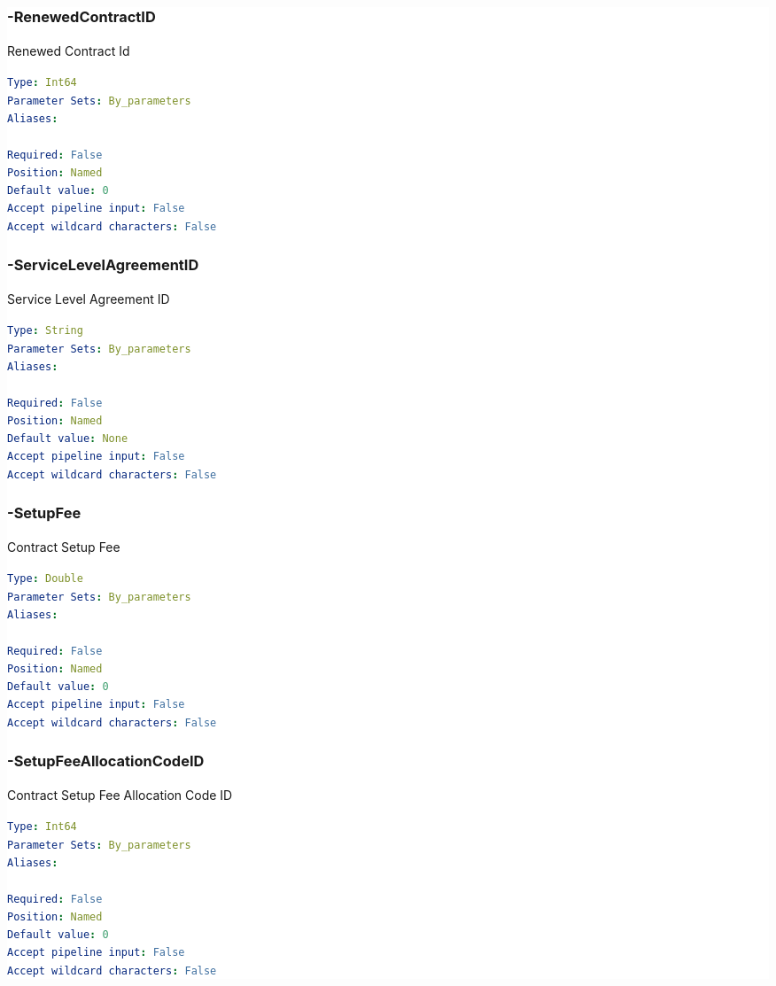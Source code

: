 ### -RenewedContractID
Renewed Contract Id

```yaml
Type: Int64
Parameter Sets: By_parameters
Aliases:

Required: False
Position: Named
Default value: 0
Accept pipeline input: False
Accept wildcard characters: False
```

### -ServiceLevelAgreementID
Service Level Agreement ID

```yaml
Type: String
Parameter Sets: By_parameters
Aliases:

Required: False
Position: Named
Default value: None
Accept pipeline input: False
Accept wildcard characters: False
```

### -SetupFee
Contract Setup Fee

```yaml
Type: Double
Parameter Sets: By_parameters
Aliases:

Required: False
Position: Named
Default value: 0
Accept pipeline input: False
Accept wildcard characters: False
```

### -SetupFeeAllocationCodeID
Contract Setup Fee Allocation Code ID

```yaml
Type: Int64
Parameter Sets: By_parameters
Aliases:

Required: False
Position: Named
Default value: 0
Accept pipeline input: False
Accept wildcard characters: False
```
